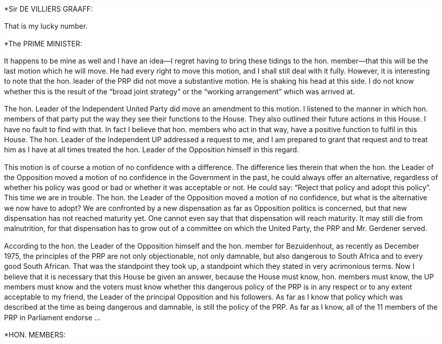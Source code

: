 </speech>

<speech by="#de_villiers_graaff">

<from>*Sir <person refersTo="hansard_za">DE VILLIERS GRAAFF</person>:</from>

<p>That is my lucky number.</p>

</speech>

<speech by="#prime_minister">

<from>*The <person refersTo="hansard_za">PRIME MINISTER</person>:</from>

<p>It happens to be mine as well and I have an idea&#x2014;I regret having to bring these tidings to the hon. member&#x2014;that this will be the last motion which he will move. He had every right to move this motion, and I shall still deal with it fully. However, it is interesting to note that the hon. leader of the PRP did not move a substantive motion. He is shaking his head at this side. I do not know whether this is the result of the &#x201C;broad joint strategy&#x201D; or the &#x201C;working arrangement&#x201D; which was arrived at.</p>

<p>The hon. Leader of the Independent United Party did move an amendment to this motion. I listened to the manner in which hon. members of that party put the way they see their functions to the House. They also outlined their future actions in this House. I have no fault to find with that. In fact I believe that hon. members who act in that way, have a positive function to fulfil in this House. The hon. Leader of the Independent UP addressed a request to me, and I am prepared to grant that request and to treat him as I have at all times treated the hon. Leader of the Opposition himself in this regard.</p>

<p>This motion is of course a motion of no confidence with a difference. The difference lies therein that when the hon. the Leader of the Opposition moved a motion of no confidence in the Government in the past, he could always offer an alternative, regardless of whether his policy was good or bad or whether it was acceptable or not. He could say: &#x201C;Reject that policy and adopt this policy&#x201D;. This time we are in trouble. The hon. the Leader of the Opposition moved a motion of no confidence, but what is the alternative we now have to adopt&#x003F; We are confronted by a new dispensation as far as Opposition politics is concerned, but that new dispensation has not reached maturity yet. One cannot even say that that dispensation will reach maturity. It may still die from malnutrition, for that dispensation has to grow out of a committee on which the United Party, the PRP and Mr. Gerdener served.</p>

<p>According to the hon. the Leader of the Opposition himself and the hon. member for Bezuidenhout, as recently as December 1975, the principles of the PRP are not only objectionable, not only damnable, but also dangerous to South Africa and to every good South African. That was the standpoint they took up, a standpoint which they stated in very acrimonious terms. Now I believe that it is necessary that this House be given an answer, because the House must know, hon. members must know, the UP members must know and the voters must know whether this dangerous policy of the PRP is in any respect or to any extent acceptable to my friend, the Leader of the principal Opposition and his followers. As far as I know that policy which was described at the time as being dangerous and damnable, is still the policy of the PRP. As far as I know, all of the 11 members of the PRP in Parliament endorse &#x2026;</p>

</speech>

<speech by="#hon_members">

<from><person refersTo="hansard_za">*HON. MEMBERS</person>:</from>
